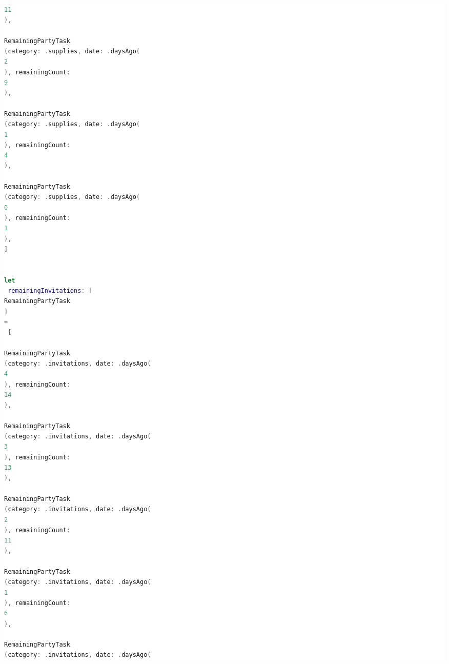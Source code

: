```swift
11
),
    
RemainingPartyTask
(category: .supplies, date: .daysAgo(
2
), remainingCount: 
9
),
    
RemainingPartyTask
(category: .supplies, date: .daysAgo(
1
), remainingCount: 
4
),
    
RemainingPartyTask
(category: .supplies, date: .daysAgo(
0
), remainingCount: 
1
),
]


let
 remainingInvitations: [
RemainingPartyTask
] 
=
 [
    
RemainingPartyTask
(category: .invitations, date: .daysAgo(
4
), remainingCount: 
14
),
    
RemainingPartyTask
(category: .invitations, date: .daysAgo(
3
), remainingCount: 
13
),
    
RemainingPartyTask
(category: .invitations, date: .daysAgo(
2
), remainingCount: 
11
),
    
RemainingPartyTask
(category: .invitations, date: .daysAgo(
1
), remainingCount: 
6
),
    
RemainingPartyTask
(category: .invitations, date: .daysAgo(
```